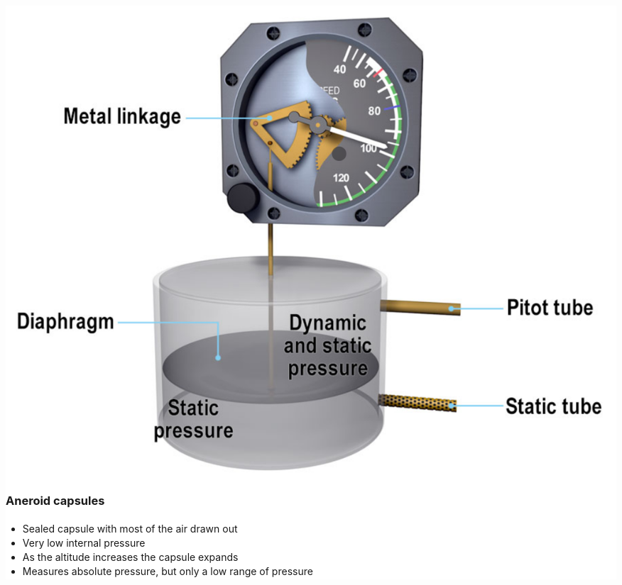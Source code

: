 ![Diaphragm](../Images/Diaphragm.png)

### Aneroid capsules
- Sealed capsule with most of the air drawn out
- Very low internal pressure
- As the altitude increases the capsule expands
- Measures absolute pressure, but only a low range of pressure
